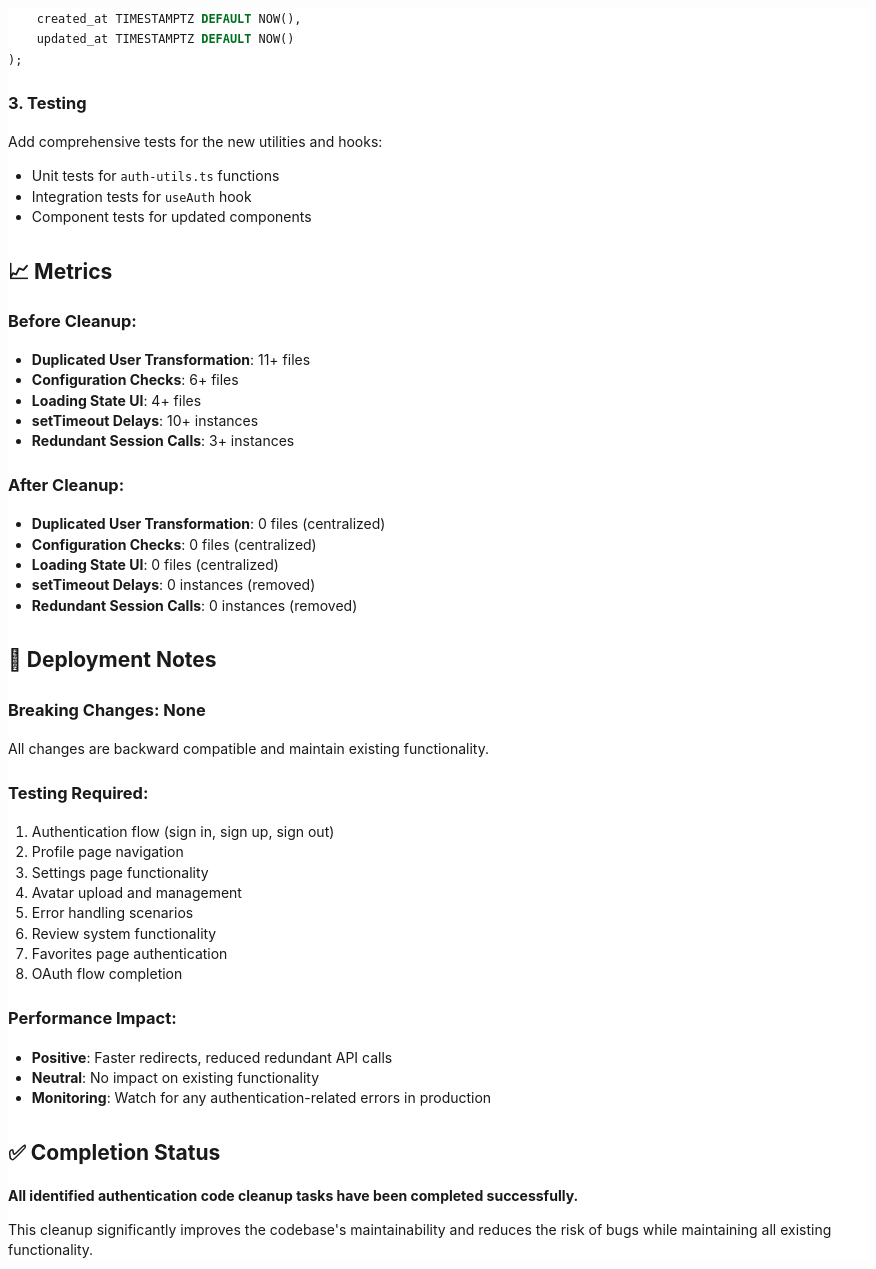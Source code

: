 ```sql
    created_at TIMESTAMPTZ DEFAULT NOW(),
    updated_at TIMESTAMPTZ DEFAULT NOW()
);
```

### **3. Testing**
Add comprehensive tests for the new utilities and hooks:
- Unit tests for `auth-utils.ts` functions
- Integration tests for `useAuth` hook
- Component tests for updated components

## 📈 **Metrics**

### **Before Cleanup**:
- **Duplicated User Transformation**: 11+ files
- **Configuration Checks**: 6+ files
- **Loading State UI**: 4+ files
- **setTimeout Delays**: 10+ instances
- **Redundant Session Calls**: 3+ instances

### **After Cleanup**:
- **Duplicated User Transformation**: 0 files (centralized)
- **Configuration Checks**: 0 files (centralized)
- **Loading State UI**: 0 files (centralized)
- **setTimeout Delays**: 0 instances (removed)
- **Redundant Session Calls**: 0 instances (removed)

## 🚀 **Deployment Notes**

### **Breaking Changes**: None
All changes are backward compatible and maintain existing functionality.

### **Testing Required**:
1. Authentication flow (sign in, sign up, sign out)
2. Profile page navigation
3. Settings page functionality
4. Avatar upload and management
5. Error handling scenarios
6. Review system functionality
7. Favorites page authentication
8. OAuth flow completion

### **Performance Impact**:
- **Positive**: Faster redirects, reduced redundant API calls
- **Neutral**: No impact on existing functionality
- **Monitoring**: Watch for any authentication-related errors in production

## ✅ **Completion Status**

**All identified authentication code cleanup tasks have been completed successfully.**

This cleanup significantly improves the codebase's maintainability and reduces the risk of bugs while maintaining all existing functionality.
